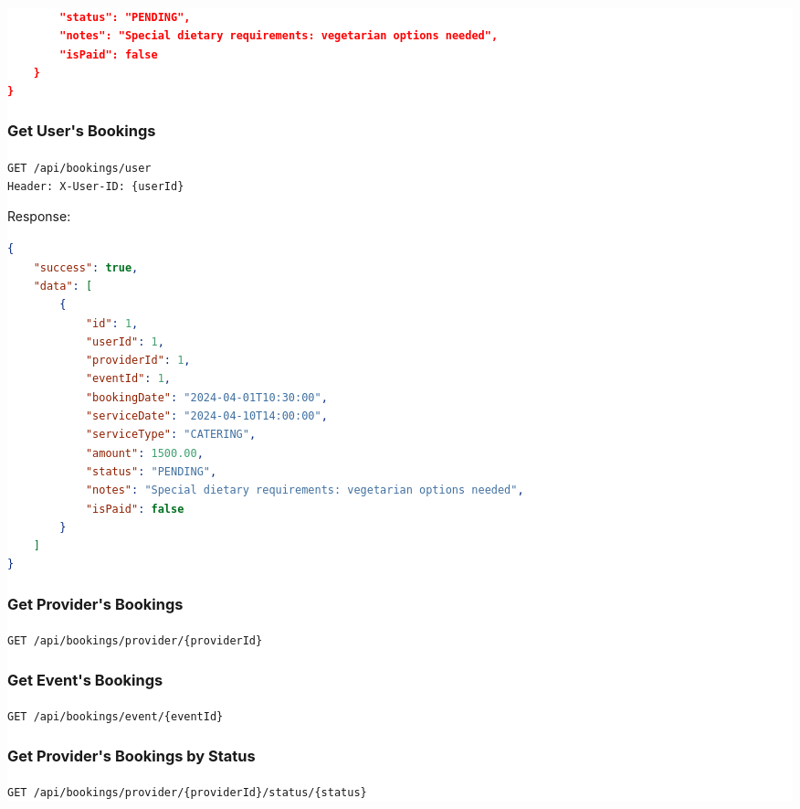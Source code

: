 ```json
        "status": "PENDING",
        "notes": "Special dietary requirements: vegetarian options needed",
        "isPaid": false
    }
}
```

### Get User's Bookings

```http
GET /api/bookings/user
Header: X-User-ID: {userId}
```

Response:
```json
{
    "success": true,
    "data": [
        {
            "id": 1,
            "userId": 1,
            "providerId": 1,
            "eventId": 1,
            "bookingDate": "2024-04-01T10:30:00",
            "serviceDate": "2024-04-10T14:00:00",
            "serviceType": "CATERING",
            "amount": 1500.00,
            "status": "PENDING",
            "notes": "Special dietary requirements: vegetarian options needed",
            "isPaid": false
        }
    ]
}
```

### Get Provider's Bookings

```http
GET /api/bookings/provider/{providerId}
```

### Get Event's Bookings

```http
GET /api/bookings/event/{eventId}
```

### Get Provider's Bookings by Status

```http
GET /api/bookings/provider/{providerId}/status/{status}
```
